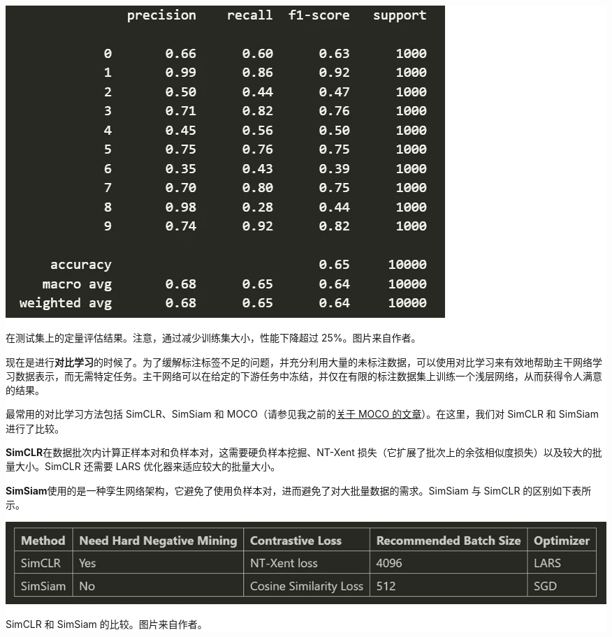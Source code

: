 ![](img/4a1010578e8405e600400d717408e350.png)

在测试集上的定量评估结果。注意，通过减少训练集大小，性能下降超过 25%。图片来自作者。

现在是进行**对比学习**的时候了。为了缓解标注标签不足的问题，并充分利用大量的未标注数据，可以使用对比学习来有效地帮助主干网络学习数据表示，而无需特定任务。主干网络可以在给定的下游任务中冻结，并仅在有限的标注数据集上训练一个浅层网络，从而获得令人满意的结果。

最常用的对比学习方法包括 SimCLR、SimSiam 和 MOCO（请参见我之前的[关于 MOCO 的文章](https://medium.com/towards-data-science/from-moco-v1-to-v3-towards-building-a-dynamic-dictionary-for-self-supervised-learning-part-1-745dc3b4e861)）。在这里，我们对 SimCLR 和 SimSiam 进行了比较。

**SimCLR**在数据批次内计算正样本对和负样本对，这需要硬负样本挖掘、NT-Xent 损失（它扩展了批次上的余弦相似度损失）以及较大的批量大小。SimCLR 还需要 LARS 优化器来适应较大的批量大小。

**SimSiam**使用的是一种孪生网络架构，它避免了使用负样本对，进而避免了对大批量数据的需求。SimSiam 与 SimCLR 的区别如下表所示。

![](img/543adb5cca61405edac9477bfbeac9f8.png)

SimCLR 和 SimSiam 的比较。图片来自作者。
